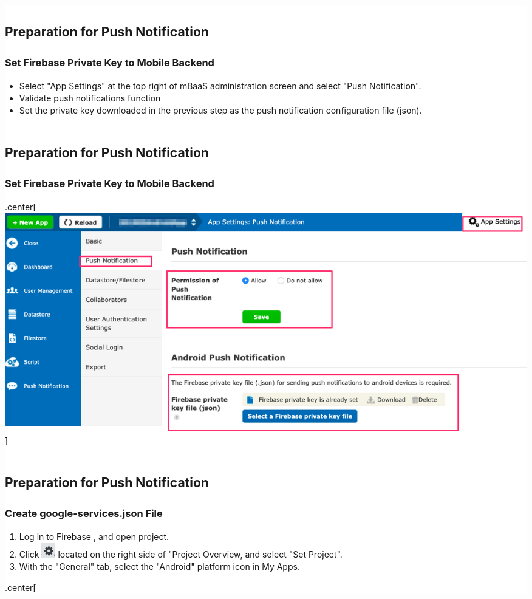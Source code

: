 
---
## Preparation for Push Notification
### Set Firebase Private Key to Mobile Backend

* Select "App Settings" at the top right of mBaaS administration screen and select "Push Notification".
* Validate push notifications function
* Set the private key downloaded in the previous step as the push notification configuration file (json).

---
## Preparation for Push Notification
### Set Firebase Private Key to Mobile Backend

.center[
![mBaaSプッシュ通知設定](readme-image-en/mBaaSプッシュ通知設定.png)
]

---
## Preparation for Push Notification
### Create google-services.json File

1. Log in to [Firebase](https://console.firebase.google.com/u/0/) , and open project.
2. Click ![設定アイコン](readme-image-en/settingIcon.png) located on the right side of "Project Overview, and select "Set Project".
3. With the "General" tab, select the "Android" platform icon in My Apps.

.center[